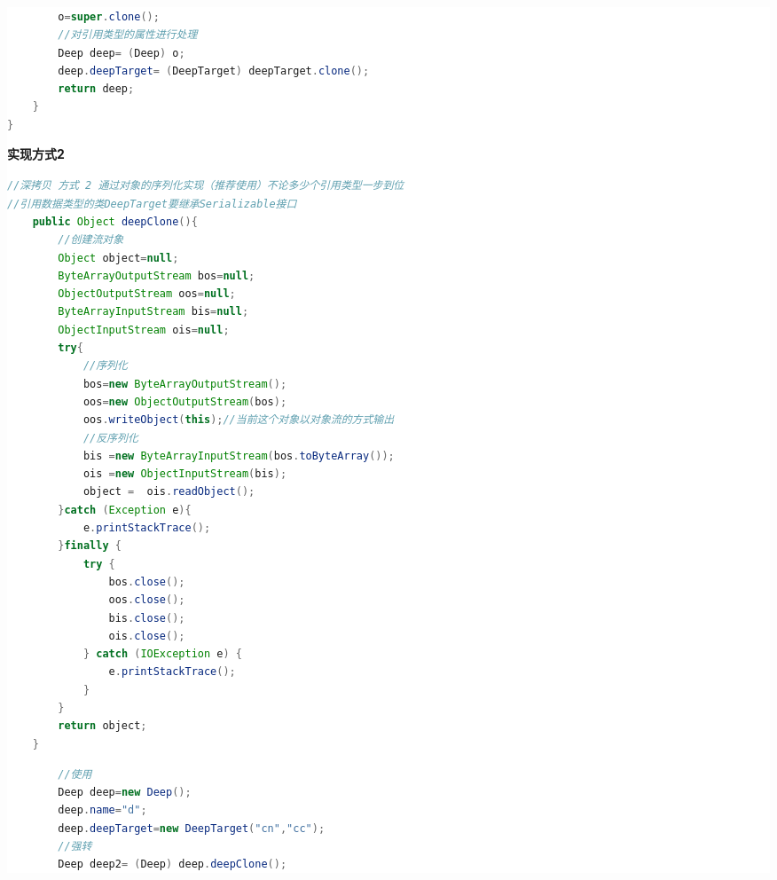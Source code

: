 ```java
        o=super.clone();
        //对引用类型的属性进行处理
        Deep deep= (Deep) o;
        deep.deepTarget= (DeepTarget) deepTarget.clone();
        return deep;
    }
}
```

**实现方式2**

```java
//深拷贝 方式 2 通过对象的序列化实现（推荐使用）不论多少个引用类型一步到位
//引用数据类型的类DeepTarget要继承Serializable接口
    public Object deepClone(){
        //创建流对象
        Object object=null;
        ByteArrayOutputStream bos=null;
        ObjectOutputStream oos=null;
        ByteArrayInputStream bis=null;
        ObjectInputStream ois=null;
        try{
            //序列化
            bos=new ByteArrayOutputStream();
            oos=new ObjectOutputStream(bos);
            oos.writeObject(this);//当前这个对象以对象流的方式输出
            //反序列化
            bis =new ByteArrayInputStream(bos.toByteArray());
            ois =new ObjectInputStream(bis);
            object =  ois.readObject();
        }catch (Exception e){
            e.printStackTrace();
        }finally {
            try {
                bos.close();
                oos.close();
                bis.close();
                ois.close();
            } catch (IOException e) {
                e.printStackTrace();
            }
        }
        return object;
    }
```

```java
 		//使用
		Deep deep=new Deep();
        deep.name="d";
        deep.deepTarget=new DeepTarget("cn","cc");
        //强转
        Deep deep2= (Deep) deep.deepClone();
```

